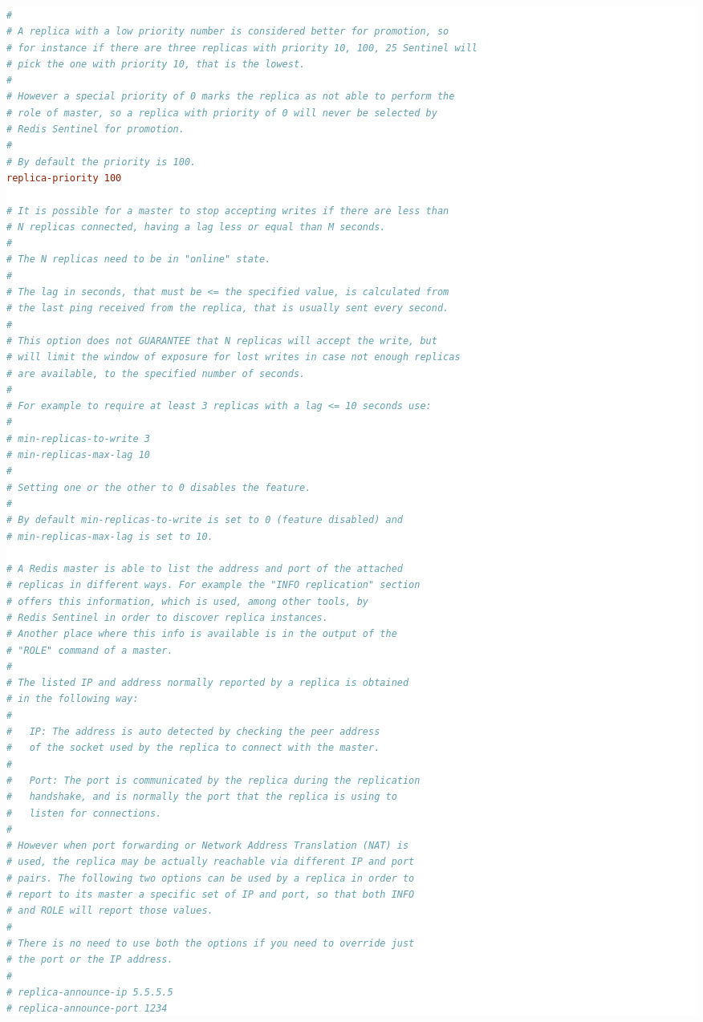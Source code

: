 ```conf
#
# A replica with a low priority number is considered better for promotion, so
# for instance if there are three replicas with priority 10, 100, 25 Sentinel will
# pick the one with priority 10, that is the lowest.
#
# However a special priority of 0 marks the replica as not able to perform the
# role of master, so a replica with priority of 0 will never be selected by
# Redis Sentinel for promotion.
#
# By default the priority is 100.
replica-priority 100

# It is possible for a master to stop accepting writes if there are less than
# N replicas connected, having a lag less or equal than M seconds.
#
# The N replicas need to be in "online" state.
#
# The lag in seconds, that must be <= the specified value, is calculated from
# the last ping received from the replica, that is usually sent every second.
#
# This option does not GUARANTEE that N replicas will accept the write, but
# will limit the window of exposure for lost writes in case not enough replicas
# are available, to the specified number of seconds.
#
# For example to require at least 3 replicas with a lag <= 10 seconds use:
#
# min-replicas-to-write 3
# min-replicas-max-lag 10
#
# Setting one or the other to 0 disables the feature.
#
# By default min-replicas-to-write is set to 0 (feature disabled) and
# min-replicas-max-lag is set to 10.

# A Redis master is able to list the address and port of the attached
# replicas in different ways. For example the "INFO replication" section
# offers this information, which is used, among other tools, by
# Redis Sentinel in order to discover replica instances.
# Another place where this info is available is in the output of the
# "ROLE" command of a master.
#
# The listed IP and address normally reported by a replica is obtained
# in the following way:
#
#   IP: The address is auto detected by checking the peer address
#   of the socket used by the replica to connect with the master.
#
#   Port: The port is communicated by the replica during the replication
#   handshake, and is normally the port that the replica is using to
#   listen for connections.
#
# However when port forwarding or Network Address Translation (NAT) is
# used, the replica may be actually reachable via different IP and port
# pairs. The following two options can be used by a replica in order to
# report to its master a specific set of IP and port, so that both INFO
# and ROLE will report those values.
#
# There is no need to use both the options if you need to override just
# the port or the IP address.
#
# replica-announce-ip 5.5.5.5
# replica-announce-port 1234

```